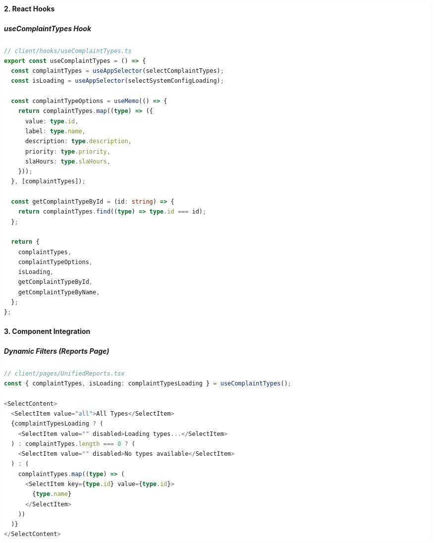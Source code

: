 #### 2. React Hooks

##### useComplaintTypes Hook
```typescript
// client/hooks/useComplaintTypes.ts
export const useComplaintTypes = () => {
  const complaintTypes = useAppSelector(selectComplaintTypes);
  const isLoading = useAppSelector(selectSystemConfigLoading);
  
  const complaintTypeOptions = useMemo(() => {
    return complaintTypes.map((type) => ({
      value: type.id,
      label: type.name,
      description: type.description,
      priority: type.priority,
      slaHours: type.slaHours,
    }));
  }, [complaintTypes]);

  const getComplaintTypeById = (id: string) => {
    return complaintTypes.find((type) => type.id === id);
  };

  return {
    complaintTypes,
    complaintTypeOptions,
    isLoading,
    getComplaintTypeById,
    getComplaintTypeByName,
  };
};
```

#### 3. Component Integration

##### Dynamic Filters (Reports Page)
```typescript
// client/pages/UnifiedReports.tsx
const { complaintTypes, isLoading: complaintTypesLoading } = useComplaintTypes();

<SelectContent>
  <SelectItem value="all">All Types</SelectItem>
  {complaintTypesLoading ? (
    <SelectItem value="" disabled>Loading types...</SelectItem>
  ) : complaintTypes.length === 0 ? (
    <SelectItem value="" disabled>No types available</SelectItem>
  ) : (
    complaintTypes.map((type) => (
      <SelectItem key={type.id} value={type.id}>
        {type.name}
      </SelectItem>
    ))
  )}
</SelectContent>
```
